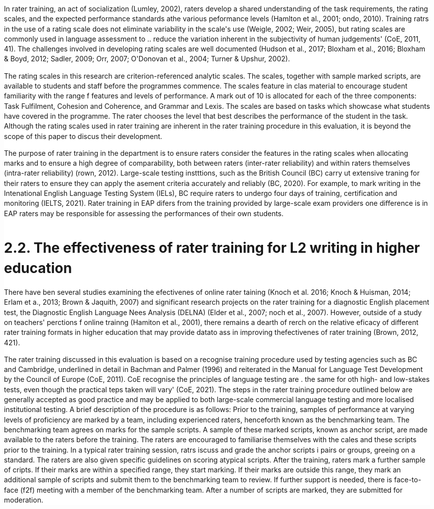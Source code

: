 In rater training, an act of socialization (Lumley, 2002), raters develop a shared understanding of the task requirements, the rating scales, and the expected performance standards athe various peformance levels (Hamlton et al., 2001; ondo, 2010). Training ratrs in the use of a rating scale does not eliminate variability in the scale's use (Weigle, 2002; Weir, 2005), but rating scales are commonly used in language assessment to .. reduce the variation inherent in the subjectivity of human judgements' (CoE, 2011, 41). The challenges involved in developing rating scales are well documented (Hudson et al., 2017; Bloxham et al., 2016; Bloxham & Boyd, 2012; Sadler, 2009; Orr, 2007; O'Donovan et al., 2004; Turner & Upshur, 2002).

The rating scales in this research are criterion-referenced analytic scales. The scales, together with sample marked scripts, are available to students and staff before the programmes commence. The scales feature in clas material to encourage student familiarity with the range f features and levels of performance. A mark out of 10 is allocated for each of the three components: Task Fulfilment, Cohesion and Coherence, and Grammar and Lexis. The scales are based on tasks which showcase what students have covered in the programme. The rater chooses the level that best describes the performance of the student in the task. Although the rating scales used in rater training are inherent in the rater training procedure in this evaluation, it is beyond the scope of this paper to discus their development.

The purpose of rater training in the department is to ensure raters consider the features in the rating scales when allocating marks and to ensure a high degree of comparability, both between raters (inter-rater reliability) and within raters themselves (intra-rater reliability) (rown, 2012). Large-scale testing instttions, such as the British Council (BC) carry ut extensive traning for their raters to ensure they can apply the asement criteria accurately and reliably (BC, 2020). For example, to mark writing in the Intenational English Language Testing System (IELs), BC require raters to undergo four days of training, certification and monitoring (IELTS, 2021). Rater training in EAP difers from the training provided by large-scale exam providers one difference is in EAP raters may be responsible for assessing the performances of their own students.

# 2.2. The effectiveness of rater training for L2 writing in higher education

There have ben several studies examining the efectivenes of online rater taining (Knoch et al. 2016; Knoch & Huisman, 2014; Erlam et a., 2013; Brown & Jaquith, 2007) and significant research projects on the rater training for a diagnostic English placement test, the Diagnostic English Language Nees Analysis (DELNA) (Elder et al., 2007; noch et al., 2007). However, outside of a study on teachers' perctions f online trainng (Hamiton et al., 2001), there remains a dearth of rerch on the relative eficacy of different rater training formats in higher education that may provide datato ass in improving thefectivenes of rater training (Brown, 2012, 421).

The rater training discussed in this evaluation is based on a recognise training procedure used by testing agencies such as BC and Cambridge, underlined in detail in Bachman and Palmer (1996) and reiterated in the Manual for Language Test Development by the Council of Europe (CoE, 2011). CoE recognise the principles of language testing are . the same for oth high- and low-stakes tests, even though the practical teps taken will vary' (CoE, 2021). The steps in the rater training procedure outlined below are generally accepted as good practice and may be applied to both large-scale commercial language testing and more localised institutional testing. A brief description of the procedure is as follows: Prior to the training, samples of performance at varying levels of proficiency are marked by a team, including experienced raters, henceforth known as the benchmarking team. The benchmarking team agrees on marks for the sample scripts. A sample of these marked scripts, known as anchor script, are made available to the raters before the training. The raters are encouraged to familiarise themselves with the cales and these scripts prior to the training. In a typical rater training session, ratrs iscuss and grade the anchor scripts i pairs or groups, greeing on a standard. The raters are also given specific guidelines on scoring atypical scripts. After the training, raters mark a further sample of cripts. If their marks are within a specified range, they start marking. If their marks are outside this range, they mark an additional sample of scripts and submit them to the benchmarking team to review. If further support is needed, there is face-to-face (f2f) meeting with a member of the benchmarking team. After a number of scripts are marked, they are submitted for moderation.
